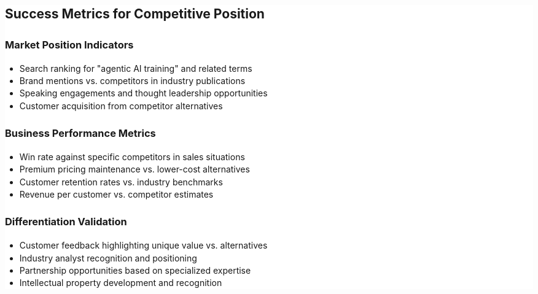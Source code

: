 ## Success Metrics for Competitive Position

### Market Position Indicators
- Search ranking for "agentic AI training" and related terms
- Brand mentions vs. competitors in industry publications
- Speaking engagements and thought leadership opportunities
- Customer acquisition from competitor alternatives

### Business Performance Metrics
- Win rate against specific competitors in sales situations
- Premium pricing maintenance vs. lower-cost alternatives
- Customer retention rates vs. industry benchmarks
- Revenue per customer vs. competitor estimates

### Differentiation Validation
- Customer feedback highlighting unique value vs. alternatives
- Industry analyst recognition and positioning
- Partnership opportunities based on specialized expertise
- Intellectual property development and recognition